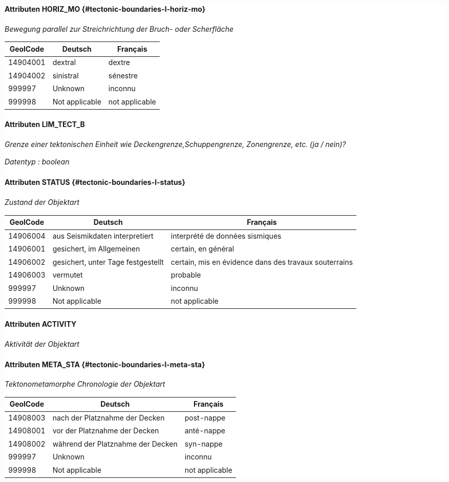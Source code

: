 


#### Attributen  HORIZ_MO {#tectonic-boundaries-l-horiz-mo}
_Bewegung parallel zur Streichrichtung der Bruch- oder Scherfläche_


|GeolCode|Deutsch|Français|
|---------------|----------------------------------------|----------------------------------------|
|14904001 | dextral | dextre     |
|14904002 | sinistral | sénestre     |
|999997 | Unknown | inconnu     |
|999998 | Not applicable | not applicable     |




#### Attributen  LIM_TECT_B
_Grenze einer tektonischen Einheit wie Deckengrenze,Schuppengrenze, Zonengrenze, etc. (ja / nein)?_

_Datentyp :  boolean_





#### Attributen  STATUS {#tectonic-boundaries-l-status}
_Zustand der Objektart_


|GeolCode|Deutsch|Français|
|---------------|----------------------------------------|----------------------------------------|
|14906004 | aus Seismikdaten interpretiert | interprété de données sismiques     |
|14906001 | gesichert, im Allgemeinen | certain, en général     |
|14906002 | gesichert, unter Tage festgestellt | certain, mis en évidence dans des travaux souterrains     |
|14906003 | vermutet | probable     |
|999997 | Unknown | inconnu     |
|999998 | Not applicable | not applicable     |




#### Attributen  ACTIVITY
_Aktivität der Objektart_





#### Attributen  META_STA {#tectonic-boundaries-l-meta-sta}
_Tektonometamorphe Chronologie der Objektart_


|GeolCode|Deutsch|Français|
|---------------|----------------------------------------|----------------------------------------|
|14908003 | nach der Platznahme der Decken | post-nappe     |
|14908001 | vor der Platznahme der Decken | anté-nappe     |
|14908002 | während der Platznahme der Decken | syn-nappe     |
|999997 | Unknown | inconnu     |
|999998 | Not applicable | not applicable     |
